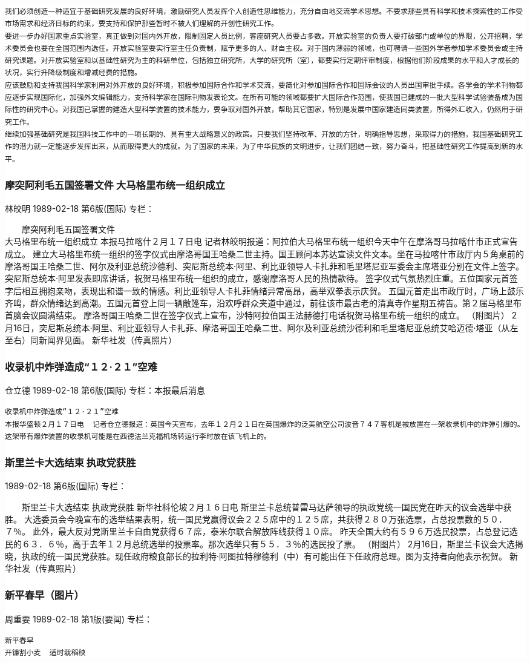     我们必须创造一种适宜于基础研究发展的良好环境，激励研究人员发挥个人创造性思维能力，充分自由地交流学术思想。不要求那些具有科学和技术探索性的工作受市场需求和经济目标的约束，要支持和保护那些暂时不被人们理解的开创性研究工作。
    要进一步办好国家重点实验室，真正做到对国内外开放，限制固定人员比例，客座研究人员要占多数。开放实验室的负责人要打破部门或单位的界限，公开招聘，学术委员会也要在全国范围内选任。开放实验室要实行室主任负责制，赋予更多的人、财自主权。对于国内薄弱的领域，也可聘请一些国外学者参加学术委员会或主持研究课题。对开放实验室和以基础性研究为主的科研单位，包括独立研究所，大学的研究所（室），都要实行定期评审制度，根据他们阶段成果的水平和人才成长的状况，实行升降级制度和增减经费的措施。
    应该鼓励和支持我国科学家利用对外开放的良好环境，积极参加国际合作和学术交流，要简化对参加国际合作和国际会议的人员出国审批手续。各学会的学术刊物都应逐步实现国际化，加强外文编辑能力，支持科学家在国际刊物发表论文。在所有可能的领域都要扩大国际合作范围，使我国已建成的一批大型科学试验装备成为国际性的研究中心。对我国已掌握的建造大型科学装置的技术能力，要争取对国外开放，帮助其它国家，特别是发展中国家建造同类装置，所得外汇收入，仍然用于研究工作。
    继续加强基础研究是我国科技工作中的一项长期的、具有重大战略意义的政策。只要我们坚持改革、开放的方针，明确指导思想，采取得力的措施，我国基础研究工作的潜力就一定能逐步发挥出来，从而取得更大的成就。为了国家的未来，为了中华民族的文明进步，让我们团结一致，努力奋斗，把基础性研究工作提高到新的水平。


### 摩突阿利毛五国签署文件  大马格里布统一组织成立
林皎明
1989-02-18
第6版(国际)
专栏：

　　摩突阿利毛五国签署文件   
    大马格里布统一组织成立
    本报马拉喀什２月１７日电  记者林皎明报道：阿拉伯大马格里布统一组织今天中午在摩洛哥马拉喀什市正式宣告成立。
    建立大马格里布统一组织的签字仪式由摩洛哥国王哈桑二世主持。国王顾问本苏达宣读文件文本。坐在马拉喀什市政厅内５角桌前的摩洛哥国王哈桑二世、阿尔及利亚总统沙德利、突尼斯总统本·阿里、利比亚领导人卡扎菲和毛里塔尼亚军委会主席塔亚分别在文件上签字。突尼斯总统本·阿里发表即席讲话，祝贺马格里布统一组织的成立，感谢摩洛哥人民的热情款待。
    签字仪式气氛热烈庄重。五位国家元首签字后相互拥抱亲吻，表现出和谐一致的情感。利比亚领导人卡扎菲情绪异常高昂，高举双拳表示庆贺。
    五国元首走出市政厅时，广场上鼓乐齐鸣，群众情绪达到高潮。五国元首登上同一辆敞篷车，沿欢呼群众夹道中通过，前往该市最古老的清真寺作星期五祷告。第２届马格里布首脑会议圆满结束。
    摩洛哥国王哈桑二世在签字仪式上宣布，沙特阿拉伯国王法赫德打电话祝贺马格里布统一组织的成立。
    （附图片）
    2月16日，突尼斯总统本·阿里、利比亚领导人卡扎菲、摩洛哥国王哈桑二世、阿尔及利亚总统沙德利和毛里塔尼亚总统艾哈迈德·塔亚（从左至右）同新闻界见面。
    新华社发（传真照片）    


### 收录机中炸弹造成“１２·２１”空难
仓立德
1989-02-18
第6版(国际)
专栏：本报最后消息

    收录机中炸弹造成“１２·２１”空难
    本报华盛顿２月１７日电  记者仓立德报道：英国今天宣布，去年１２月２１日在英国爆炸的泛美航空公司波音７４７客机是被放置在一架收录机中的炸弹引爆的。这架带有爆炸装置的收录机可能是在西德法兰克福机场转运行李时放在该飞机上的。


### 斯里兰卡大选结束  执政党获胜

1989-02-18
第6版(国际)
专栏：

　　斯里兰卡大选结束
    执政党获胜
    新华社科伦坡２月１６日电  斯里兰卡总统普雷马达萨领导的执政党统一国民党在昨天的议会选举中获胜。
    大选委员会今晚宣布的选举结果表明，统一国民党赢得议会２２５席中的１２５席，共获得２８０万张选票，占总投票数的５０．７％。
    此外，最大反对党斯里兰卡自由党获得６７席，泰米尔联合解放阵线获得１０席。
    昨天全国大约有５９６万选民投票，占总登记选民的６３．６％，高于去年１２月总统选举的投票率。那次选举只有５５．３％的选民投了票。
    （附图片）
    2月16日，斯里兰卡议会大选揭晓，执政的统一国民党获胜。现任政府粮食部长的拉利特·阿图拉特穆德利（中）有可能出任下任政府总理。图为支持者向他表示祝贺。
                              新华社发（传真照片）    


### 新平春早（图片）
周重要
1989-02-18
第1版(要闻)
专栏：

    新平春早
    开镰割小麦  适时栽稻秧
